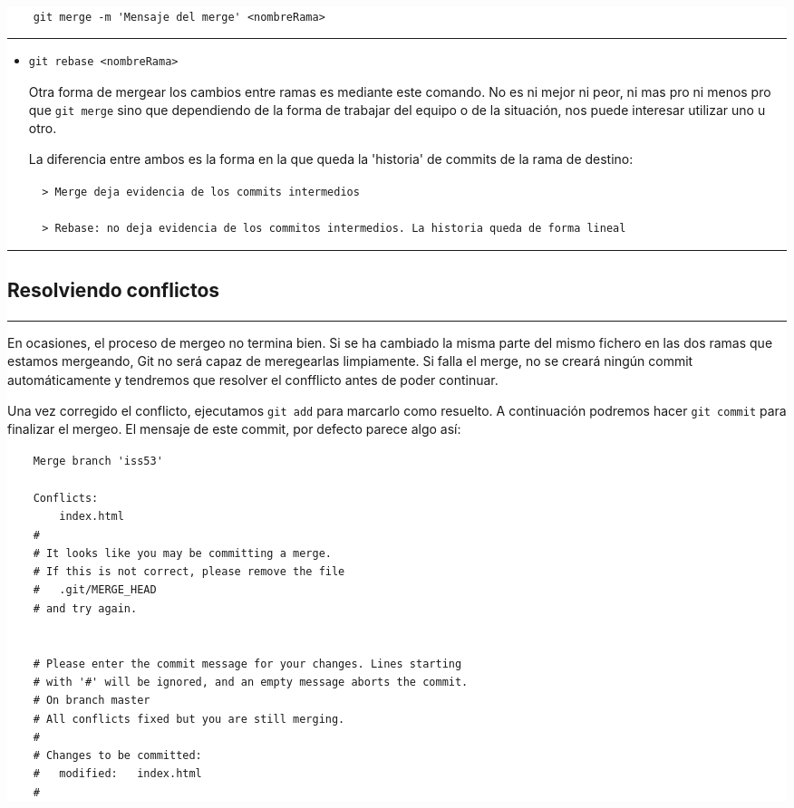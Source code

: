 		git merge -m 'Mensaje del merge' <nombreRama>
		
---

* `git rebase <nombreRama>`

	Otra forma de mergear los cambios entre ramas es mediante este comando. No es ni mejor ni peor, ni mas pro ni menos pro que `git merge` sino que dependiendo de la forma de trabajar del equipo o de la situación, nos puede interesar utilizar uno u otro.
	
	La diferencia entre ambos es la forma en la que queda la 'historia' de commits de la rama de destino:
	
		> Merge deja evidencia de los commits intermedios
		
		> Rebase: no deja evidencia de los commitos intermedios. La historia queda de forma lineal
	
---
Resolviendo conflictos	
----------------------

---

En ocasiones, el proceso de mergeo no termina bien. Si se ha cambiado la misma parte del mismo fichero en las dos ramas que estamos mergeando, Git no será capaz de meregearlas limpiamente. Si falla el merge, no se creará ningún commit automáticamente y tendremos que resolver el confflicto antes de poder continuar.

Una vez corregido el conflicto, ejecutamos `git add` para marcarlo como resuelto. A continuación podremos hacer `git commit` para finalizar el mergeo. El mensaje de este commit, por defecto parece algo así:

		Merge branch 'iss53'

		Conflicts:
			index.html
		#
		# It looks like you may be committing a merge.
		# If this is not correct, please remove the file
		#	.git/MERGE_HEAD
		# and try again.
		
		
		# Please enter the commit message for your changes. Lines starting
		# with '#' will be ignored, and an empty message aborts the commit.
		# On branch master
		# All conflicts fixed but you are still merging.
		#
		# Changes to be committed:
		#	modified:   index.html
		#